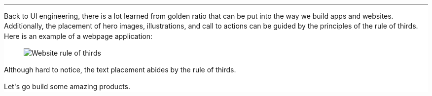 <figure class="video">
  <iframe width="1364" height="776" src="https://www.youtube.com/embed/cIvGRytmRaw" frameborder="0" allow="accelerometer; autoplay; encrypted-media; gyroscope; picture-in-picture" allowfullscreen></iframe>
</figure>

<hr>

Back to UI engineering, there is a lot learned from golden ratio that can be put into the way we build apps and websites. Additionally, the placement of hero images, illustrations, and call to actions can be guided by the principles of the rule of thirds. Here is an example of a webpage application:

<figure>
  <img src="https://res.cloudinary.com/strich/image/upload/v1549216991/rule-of-thirds-website_tu2dzg.jpg" class="image" alt="Website rule of thirds">
</figure>

Although hard to notice, the text placement abides by the rule of thirds.

Let's go build some amazing products.


[1]: https://en.wikipedia.org/wiki/Golden_ratio#Calculation
[2]: https://www.goldennumber.net/
[3]: https://www.beautyanalysis.com/
[4]: https://en.wikipedia.org/wiki/Pascal%27s_triangle
